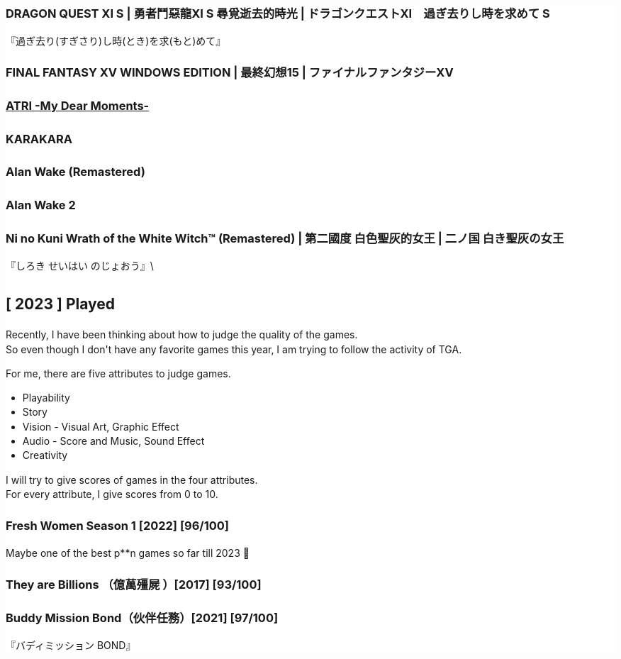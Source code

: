 ### DRAGON QUEST XI S | 勇者鬥惡龍XI S 尋覓逝去的時光 | ドラゴンクエストXI　過ぎ去りし時を求めて S

『過ぎ去り(すぎさり)し時(とき)を求(もと)めて』

### FINAL FANTASY XV WINDOWS EDITION | 最終幻想15 | ファイナルファンタジーXV

### [ATRI -My Dear Moments-](https://en.wikipedia.org/wiki/Atri:\_My\_Dear\_Moments)

### KARAKARA

### Alan Wake (Remastered)

### Alan Wake 2

### Ni no Kuni Wrath of the White Witch™ (Remastered) | 第二國度 白色聖灰的女王 | 二ノ国 白き聖灰の女王&#x20;

『しろき せいはい のじょおう』\




## \[ 2023 ] Played

Recently, I have been thinking about how to judge the quality of the games.\
So even though I don't have any favorite games this year, I am trying to follow the activity of TGA.

For me, there are five attributes to judge games.

* Playability
* Story
* Vision - Visual Art, Graphic Effect
* Audio - Score and Music, Sound Effect
* Creativity

I will try to give scores of games in the four attributes.\
For every attribute, I give scores from 0 to 10.



### Fresh Women Season 1 \[2022] \[96/100]

Maybe one of the best p\*\*n games so far till 2023 :heartbeat:

### They are Billions  （億萬殭屍 ）\[2017] \[93/100]

### **Buddy Mission Bond（伙伴任務）\[2021] \[97/100]**

『バディミッション BOND』
